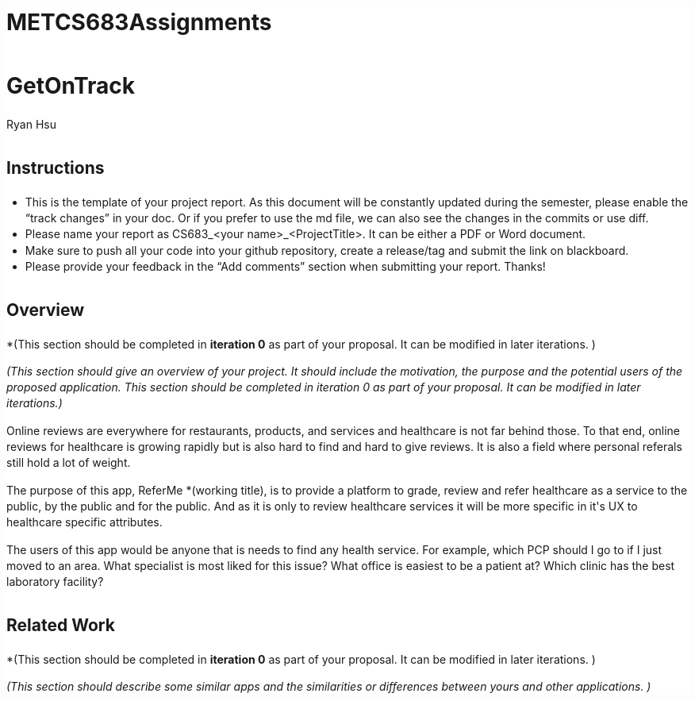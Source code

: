 # METCS683Assignments
# GetOnTrack
Ryan Hsu

## Instructions
- This is the template of your project report.  As this document will be constantly updated during the semester, please enable the “track changes” in your doc. Or if you prefer to use the md file, we can also see the changes in the commits or use diff.
- Please name your report as CS683_\<your name\>_\<ProjectTitle\>. It can be either a PDF or Word document.
- Make sure to push all your code into your github repository, create a release/tag and submit the link on blackboard.
- Please provide your feedback in the “Add comments” section when submitting your report. Thanks!


## Overview

*(This section should be completed in __iteration 0__ as part of your proposal. It can be modified in later iterations. )

*(This section should give an overview of your project. It should include the motivation, the purpose and the potential users of the proposed application. This section should be completed in iteration 0 as part of your proposal. It can be modified in later iterations.)*

Online reviews are everywhere for restaurants, products, and services and healthcare is not far behind those. To that end, 
online reviews for healthcare is growing rapidly but is also hard to find and hard to give reviews. It is also a field where
personal referals still hold a lot of weight. 

The purpose of this app, ReferMe *(working title), is to provide a platform to grade, review and refer 
healthcare as a service to the public, by the public and for the public. And as it is only to review healthcare services
it will be more specific in it's UX to healthcare specific attributes. 

The users of this app would be anyone that is needs to find any health service. For example, which PCP should I go to if I just
moved to an area. What specialist is most liked for this issue? What office is easiest to be a patient at? Which clinic has
the best laboratory facility? 

## Related Work

*(This section should be completed in __iteration 0__ as part of your proposal. It can be modified in later iterations. )

*(This section should describe some similar apps and the similarities or differences between yours and other applications.
)*
